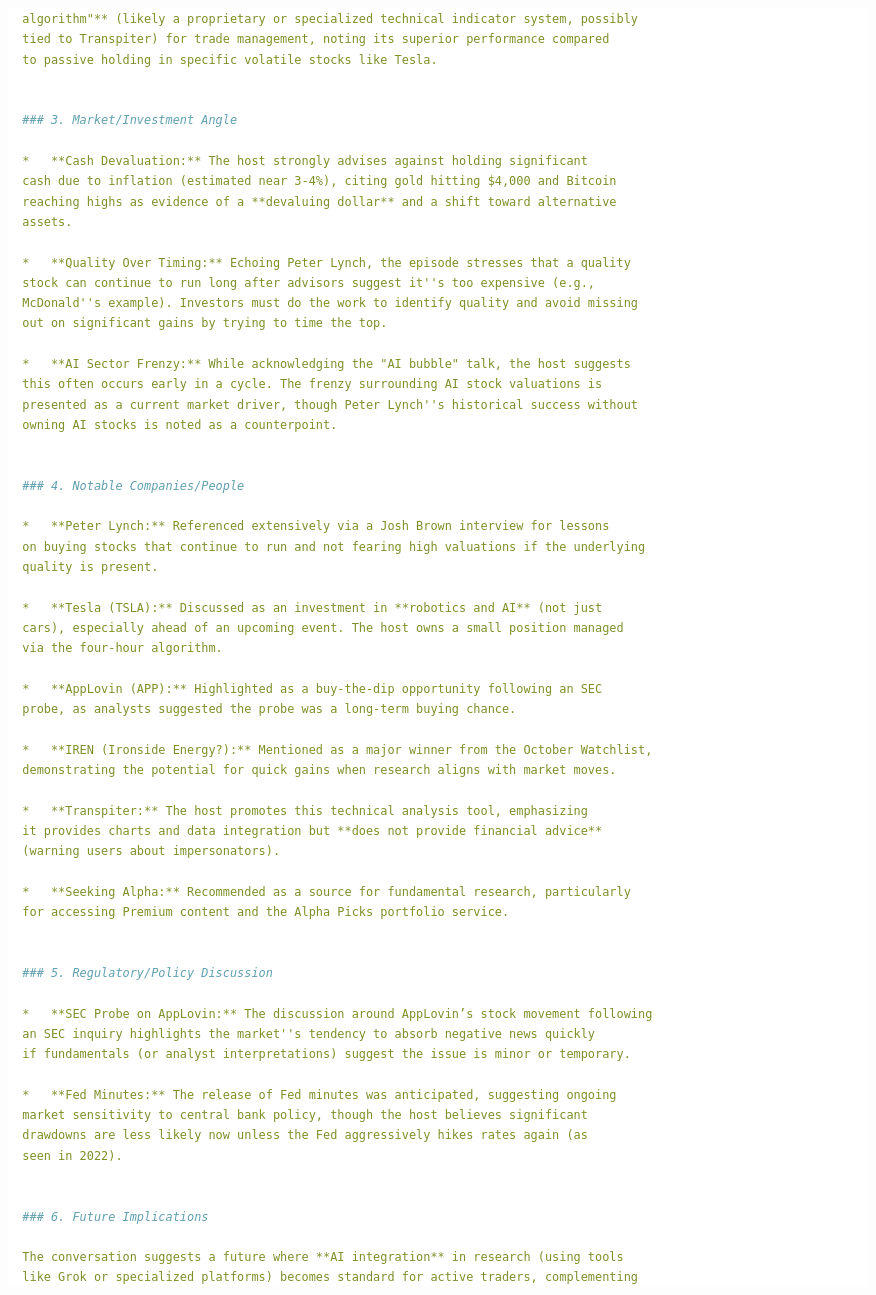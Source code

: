 ```yaml
  algorithm"** (likely a proprietary or specialized technical indicator system, possibly
  tied to Transpiter) for trade management, noting its superior performance compared
  to passive holding in specific volatile stocks like Tesla.


  ### 3. Market/Investment Angle

  *   **Cash Devaluation:** The host strongly advises against holding significant
  cash due to inflation (estimated near 3-4%), citing gold hitting $4,000 and Bitcoin
  reaching highs as evidence of a **devaluing dollar** and a shift toward alternative
  assets.

  *   **Quality Over Timing:** Echoing Peter Lynch, the episode stresses that a quality
  stock can continue to run long after advisors suggest it''s too expensive (e.g.,
  McDonald''s example). Investors must do the work to identify quality and avoid missing
  out on significant gains by trying to time the top.

  *   **AI Sector Frenzy:** While acknowledging the "AI bubble" talk, the host suggests
  this often occurs early in a cycle. The frenzy surrounding AI stock valuations is
  presented as a current market driver, though Peter Lynch''s historical success without
  owning AI stocks is noted as a counterpoint.


  ### 4. Notable Companies/People

  *   **Peter Lynch:** Referenced extensively via a Josh Brown interview for lessons
  on buying stocks that continue to run and not fearing high valuations if the underlying
  quality is present.

  *   **Tesla (TSLA):** Discussed as an investment in **robotics and AI** (not just
  cars), especially ahead of an upcoming event. The host owns a small position managed
  via the four-hour algorithm.

  *   **AppLovin (APP):** Highlighted as a buy-the-dip opportunity following an SEC
  probe, as analysts suggested the probe was a long-term buying chance.

  *   **IREN (Ironside Energy?):** Mentioned as a major winner from the October Watchlist,
  demonstrating the potential for quick gains when research aligns with market moves.

  *   **Transpiter:** The host promotes this technical analysis tool, emphasizing
  it provides charts and data integration but **does not provide financial advice**
  (warning users about impersonators).

  *   **Seeking Alpha:** Recommended as a source for fundamental research, particularly
  for accessing Premium content and the Alpha Picks portfolio service.


  ### 5. Regulatory/Policy Discussion

  *   **SEC Probe on AppLovin:** The discussion around AppLovin’s stock movement following
  an SEC inquiry highlights the market''s tendency to absorb negative news quickly
  if fundamentals (or analyst interpretations) suggest the issue is minor or temporary.

  *   **Fed Minutes:** The release of Fed minutes was anticipated, suggesting ongoing
  market sensitivity to central bank policy, though the host believes significant
  drawdowns are less likely now unless the Fed aggressively hikes rates again (as
  seen in 2022).


  ### 6. Future Implications

  The conversation suggests a future where **AI integration** in research (using tools
  like Grok or specialized platforms) becomes standard for active traders, complementing
```